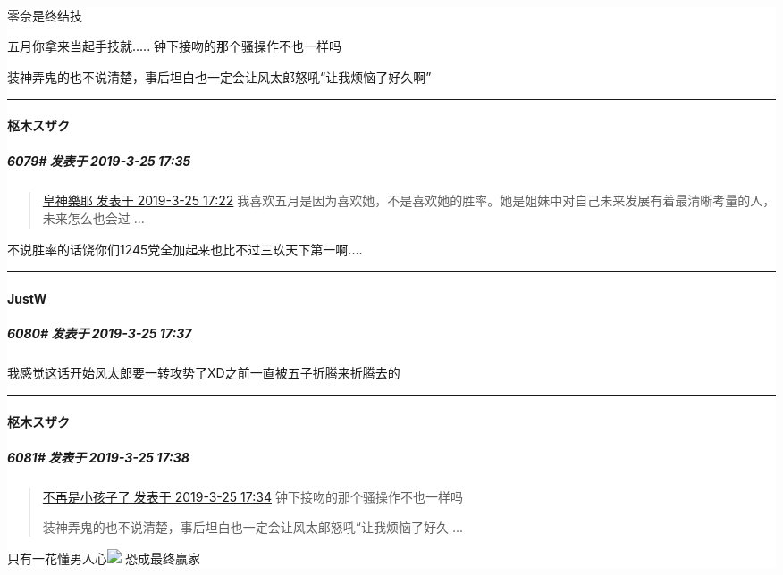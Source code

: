 零奈是终结技

五月你拿来当起手技就.....</blockquote>
钟下接吻的那个骚操作不也一样吗

装神弄鬼的也不说清楚，事后坦白也一定会让风太郎怒吼“让我烦恼了好久啊”







-----

####  枢木スザク  
##### 6079#       发表于 2019-3-25 17:35



<blockquote><a href="httphttps://bbs.saraba1st.com/2b/forum.php?mod=redirect&amp;goto=findpost&amp;pid=43034442&amp;ptid=1552818" target="_blank">皇神樂耶 发表于 2019-3-25 17:22</a>
我喜欢五月是因为喜欢她，不是喜欢她的胜率。她是姐妹中对自己未来发展有着最清晰考量的人，未来怎么也会过 ...</blockquote>
不说胜率的话饶你们1245党全加起来也比不过三玖天下第一啊....







-----

####  JustW  
##### 6080#       发表于 2019-3-25 17:37




我感觉这话开始风太郎要一转攻势了XD之前一直被五子折腾来折腾去的







-----

####  枢木スザク  
##### 6081#       发表于 2019-3-25 17:38



<blockquote><a href="httphttps://bbs.saraba1st.com/2b/forum.php?mod=redirect&amp;goto=findpost&amp;pid=43034603&amp;ptid=1552818" target="_blank">不再是小孩子了 发表于 2019-3-25 17:34</a>
钟下接吻的那个骚操作不也一样吗

装神弄鬼的也不说清楚，事后坦白也一定会让风太郎怒吼“让我烦恼了好久 ...</blockquote>
只有一花懂男人心<img src="https://static.saraba1st.com/image/smiley/face2017/035.png" referrerpolicy="no-referrer">
恐成最终赢家





